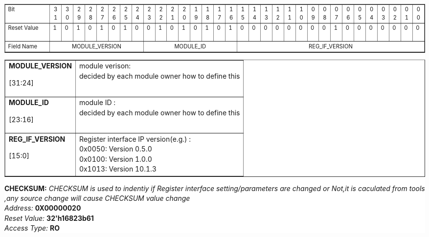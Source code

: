 <table style="font-size:80%" border="1"><tbody><tr><td>Bit</td><td class="bftitle" align="center">31</td><td class="bftitle" align="center">30</td><td class="bftitle" align="center">29</td><td class="bftitle" align="center">28</td><td class="bftitle" align="center">27</td><td class="bftitle" align="center">26</td><td class="bftitle" align="center">25</td><td class="bftitle" align="center">24</td><td class="bftitle" align="center">23</td><td class="bftitle" align="center">22</td><td class="bftitle" align="center">21</td><td class="bftitle" align="center">20</td><td class="bftitle" align="center">19</td><td class="bftitle" align="center">18</td><td class="bftitle" align="center">17</td><td class="bftitle" align="center">16</td><td class="bftitle" align="center">15</td><td class="bftitle" align="center">14</td><td class="bftitle" align="center">13</td><td class="bftitle" align="center">12</td><td class="bftitle" align="center">11</td><td class="bftitle" align="center">10</td><td class="bftitle" align="center">09</td><td class="bftitle" align="center">08</td><td class="bftitle" align="center">07</td><td class="bftitle" align="center">06</td><td class="bftitle" align="center">05</td><td class="bftitle" align="center">04</td><td class="bftitle" align="center">03</td><td class="bftitle" align="center">02</td><td class="bftitle" align="center">01</td><td class="bftitle" align="center">00</td></tr><tr><td>Reset Value &nbsp;&nbsp;&nbsp;&nbsp;&nbsp;&nbsp;&nbsp;&nbsp;&nbsp;&nbsp;&nbsp;&nbsp;&nbsp;&nbsp;&nbsp;&nbsp;&nbsp;&nbsp;&nbsp;</td><td class="bfrstval" align="center">1&nbsp;&nbsp;</td><td class="bfrstval" align="center">0&nbsp;&nbsp;</td><td class="bfrstval" align="center">1&nbsp;&nbsp;</td><td class="bfrstval" align="center">0&nbsp;&nbsp;</td><td class="bfrstval" align="center">1&nbsp;&nbsp;</td><td class="bfrstval" align="center">0&nbsp;&nbsp;</td><td class="bfrstval" align="center">1&nbsp;&nbsp;</td><td class="bfrstval" align="center">0&nbsp;&nbsp;</td><td class="bfrstval" align="center">0&nbsp;&nbsp;</td><td class="bfrstval" align="center">1&nbsp;&nbsp;</td><td class="bfrstval" align="center">0&nbsp;&nbsp;</td><td class="bfrstval" align="center">1&nbsp;&nbsp;</td><td class="bfrstval" align="center">0&nbsp;&nbsp;</td><td class="bfrstval" align="center">1&nbsp;&nbsp;</td><td class="bfrstval" align="center">0&nbsp;&nbsp;</td><td class="bfrstval" align="center">1&nbsp;&nbsp;</td><td class="bfrstval" align="center">0&nbsp;&nbsp;</td><td class="bfrstval" align="center">0&nbsp;&nbsp;</td><td class="bfrstval" align="center">0&nbsp;&nbsp;</td><td class="bfrstval" align="center">0&nbsp;&nbsp;</td><td class="bfrstval" align="center">0&nbsp;&nbsp;</td><td class="bfrstval" align="center">0&nbsp;&nbsp;</td><td class="bfrstval" align="center">0&nbsp;&nbsp;</td><td class="bfrstval" align="center">0&nbsp;&nbsp;</td><td class="bfrstval" align="center">1&nbsp;&nbsp;</td><td class="bfrstval" align="center">0&nbsp;&nbsp;</td><td class="bfrstval" align="center">0&nbsp;&nbsp;</td><td class="bfrstval" align="center">0&nbsp;&nbsp;</td><td class="bfrstval" align="center">0&nbsp;&nbsp;</td><td class="bfrstval" align="center">0&nbsp;&nbsp;</td><td class="bfrstval" align="center">0&nbsp;&nbsp;</td><td class="bfrstval" align="center">0&nbsp;&nbsp;</td></tr><tr><td>Field Name</td><td class="bfname" colspan="8" align="center">MODULE_VERSION</td><td class="bfname" colspan="8" align="center">MODULE_ID</td><td class="bfname" colspan="16" align="center">REG_IF_VERSION</td></tr></tbody></table>

<table width="100%" border="1"><tbody><tr><td><b>MODULE_VERSION</b><p>[31:24]</p></td><td>module verison:<br>decided by each module owner how to define this</td></tr><tr><td><b>MODULE_ID</b><p>[23:16]</p></td><td>module ID :<br>decided by each module owner how to define this</td></tr><tr><td><b>REG_IF_VERSION</b><p>[15:0]</p></td><td>Register interface IP version(e.g.) :<br>0x0050: Version 0.5.0<br>0x0100: Version 1.0.0<br>0x1013: Version 10.1.3</td></tr></tbody></table>


**CHECKSUM:** _CHECKSUM is used to indentiy if Register interface setting/parameters are changed or Not,it is caculated from tools ,any source change will cause CHECKSUM value change_  
_Address:_ **0X00000020**  
_Reset Value:_ **32'h16823b61**  
_Access Type:_ **RO**  
